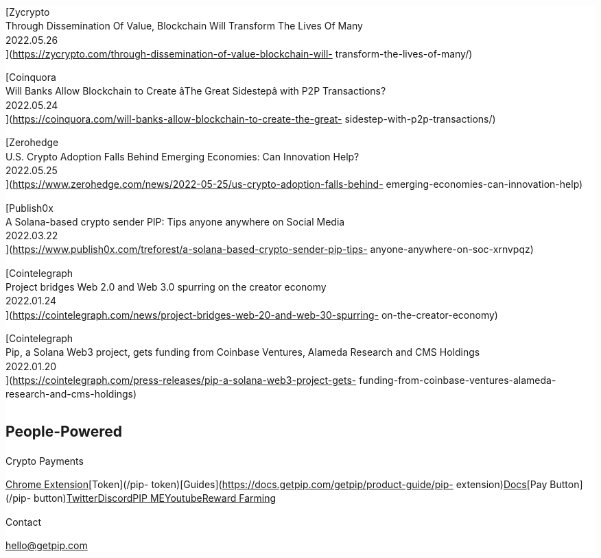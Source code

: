 [Zycrypto  
Through Dissemination Of Value, Blockchain Will Transform The Lives Of Many  
2022.05.26  
](https://zycrypto.com/through-dissemination-of-value-blockchain-will-
transform-the-lives-of-many/)

[Coinquora  
Will Banks Allow Blockchain to Create âThe Great Sidestepâ with P2P
Transactions?  
2022.05.24  
](https://coinquora.com/will-banks-allow-blockchain-to-create-the-great-
sidestep-with-p2p-transactions/)

[Zerohedge  
U.S. Crypto Adoption Falls Behind Emerging Economies: Can Innovation Help?  
2022.05.25  
](https://www.zerohedge.com/news/2022-05-25/us-crypto-adoption-falls-behind-
emerging-economies-can-innovation-help)

[Publish0x  
A Solana-based crypto sender PIP: Tips anyone anywhere on Social Media  
2022.03.22  
](https://www.publish0x.com/treforest/a-solana-based-crypto-sender-pip-tips-
anyone-anywhere-on-soc-xrnvpqz)

[Cointelegraph  
Project bridges Web 2.0 and Web 3.0 spurring on the creator economy  
2022.01.24  
](https://cointelegraph.com/news/project-bridges-web-20-and-web-30-spurring-
on-the-creator-economy)

[Cointelegraph  
Pip, a Solana Web3 project, gets funding from Coinbase Ventures, Alameda
Research and CMS Holdings  
2022.01.20  
](https://cointelegraph.com/press-releases/pip-a-solana-web3-project-gets-
funding-from-coinbase-ventures-alameda-research-and-cms-holdings)

## People-Powered  
Crypto Payments

[Chrome
Extension](https://chrome.google.com/webstore/detail/pip/icblpoalghoakidcjiheabnkijnklhhe)[Token](/pip-
token)[Guides](https://docs.getpip.com/getpip/product-guide/pip-
extension)[Docs](https://docs.getpip.com/getpip/)[Pay Button](/pip-
button)[Twitter](https://twitter.com/getpipcom)[Discord](http://discord.gg/pip)[PIP
ME](https://pip.me)[Youtube](https://www.youtube.com/c/Pipme/videos)[Reward
Farming](https://docs.getpip.com/getpip/reward-farming)

Contact

[hello@getpip.com](mailto:hello@getpip.com)

